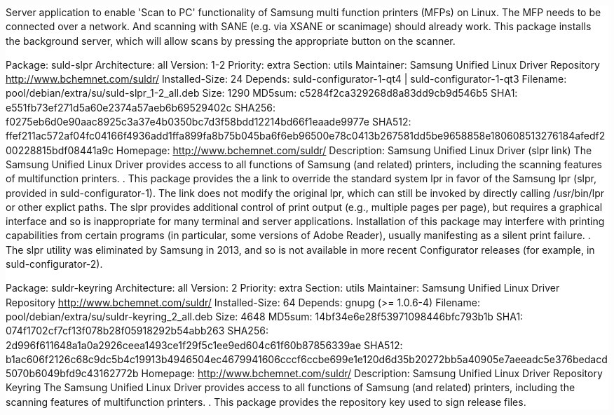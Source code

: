  Server application to enable 'Scan to PC' functionality of Samsung
 multi function printers (MFPs)  on Linux. The MFP needs to be connected
 over a network. And scanning with SANE (e.g. via XSANE or scanimage)
 should already work.  This package installs the background server,
 which will allow scans by pressing the appropriate button on the
 scanner.

Package: suld-slpr
Architecture: all
Version: 1-2
Priority: extra
Section: utils
Maintainer: Samsung Unified Linux Driver Repository <http://www.bchemnet.com/suldr/>
Installed-Size: 24
Depends: suld-configurator-1-qt4 | suld-configurator-1-qt3
Filename: pool/debian/extra/su/suld-slpr_1-2_all.deb
Size: 1290
MD5sum: c5284f2ca329268d8a83dd9cb9d546b5
SHA1: e551fb73ef271d5a60e2374a57aeb6b69529402c
SHA256: f0275eb6d0e90aac8925c3a37e4b0350bc7d3f58bdd12214bd66f1eaade9977e
SHA512: ffef211ac572af04fc04166f4936add1ffa899fa8b75b045ba6f6eb96500e78c0413b267581dd5be9658858e180608513276184afedf200228815bdf08441a9c
Homepage: http://www.bchemnet.com/suldr/
Description: Samsung Unified Linux Driver (slpr link)
 The Samsung Unified Linux Driver provides access to all functions of
 Samsung (and related) printers, including the scanning features of
 multifunction printers.
 .
 This package provides the a link to override the standard system lpr in
 favor of the Samsung lpr (slpr, provided in suld-configurator-1).
 The link does not modify the original lpr, which can still be invoked by
 directly calling /usr/bin/lpr or other explict paths. The slpr provides
 additional control of print output (e.g., multiple pages per page), but
 requires a graphical interface and so is inappropriate for many terminal
 and server applications. Installation of this package may interfere with
 printing capabilities from certain programs (in particular, some
 versions of Adobe Reader), usually manifesting as a silent print failure.
 .
 The slpr utility was eliminated by Samsung in 2013, and so is not
 available in more recent Configurator releases (for example, in
 suld-configurator-2).

Package: suldr-keyring
Architecture: all
Version: 2
Priority: extra
Section: utils
Maintainer: Samsung Unified Linux Driver Repository <http://www.bchemnet.com/suldr/>
Installed-Size: 64
Depends: gnupg (>= 1.0.6-4)
Filename: pool/debian/extra/su/suldr-keyring_2_all.deb
Size: 4648
MD5sum: 14bf34e6e28f53971098446bfc793b1b
SHA1: 074f1702cf7cf13f078b28f05918292b54abb263
SHA256: 2d996f611648a1a0a2926ceea1493ce1f29f5c1ee9ed604c61f60b87856339ae
SHA512: b1ac606f2126c68c9dc5b4c19913b4946504ec4679941606cccf6ccbe699e1e120d6d35b20272bb5a40905e7aeeadc5e376bedacd5070b6049bfd9c43162772b
Homepage: http://www.bchemnet.com/suldr/
Description: Samsung Unified Linux Driver Repository Keyring
 The Samsung Unified Linux Driver provides access to all functions of
 Samsung (and related) printers, including the scanning features of
 multifunction printers.
 .
 This package provides the repository key used to sign release files.

